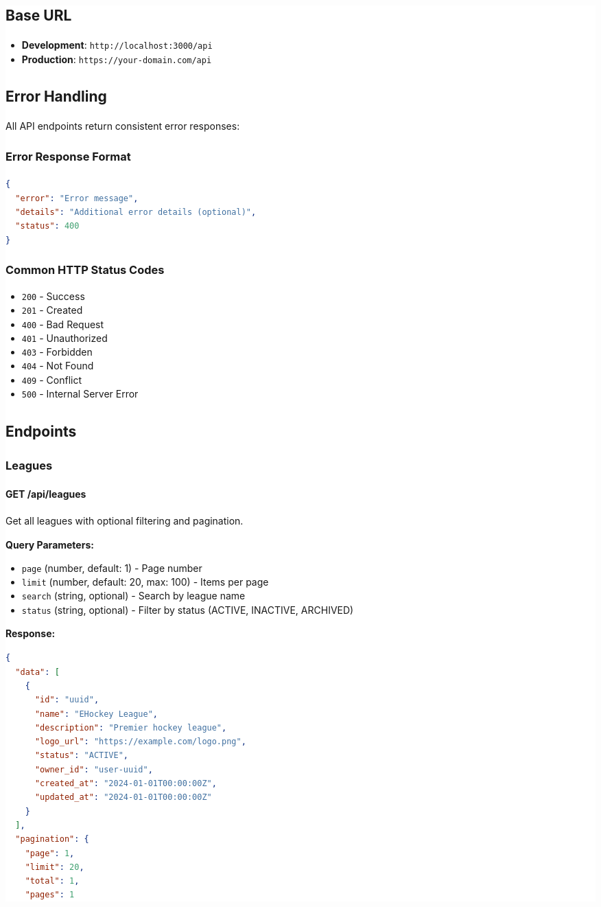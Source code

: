 ## Base URL

- **Development**: `http://localhost:3000/api`
- **Production**: `https://your-domain.com/api`

## Error Handling

All API endpoints return consistent error responses:

### Error Response Format

```json
{
  "error": "Error message",
  "details": "Additional error details (optional)",
  "status": 400
}
```

### Common HTTP Status Codes

- `200` - Success
- `201` - Created
- `400` - Bad Request
- `401` - Unauthorized
- `403` - Forbidden
- `404` - Not Found
- `409` - Conflict
- `500` - Internal Server Error

## Endpoints

### Leagues

#### GET /api/leagues

Get all leagues with optional filtering and pagination.

**Query Parameters:**
- `page` (number, default: 1) - Page number
- `limit` (number, default: 20, max: 100) - Items per page
- `search` (string, optional) - Search by league name
- `status` (string, optional) - Filter by status (ACTIVE, INACTIVE, ARCHIVED)

**Response:**
```json
{
  "data": [
    {
      "id": "uuid",
      "name": "EHockey League",
      "description": "Premier hockey league",
      "logo_url": "https://example.com/logo.png",
      "status": "ACTIVE",
      "owner_id": "user-uuid",
      "created_at": "2024-01-01T00:00:00Z",
      "updated_at": "2024-01-01T00:00:00Z"
    }
  ],
  "pagination": {
    "page": 1,
    "limit": 20,
    "total": 1,
    "pages": 1
```